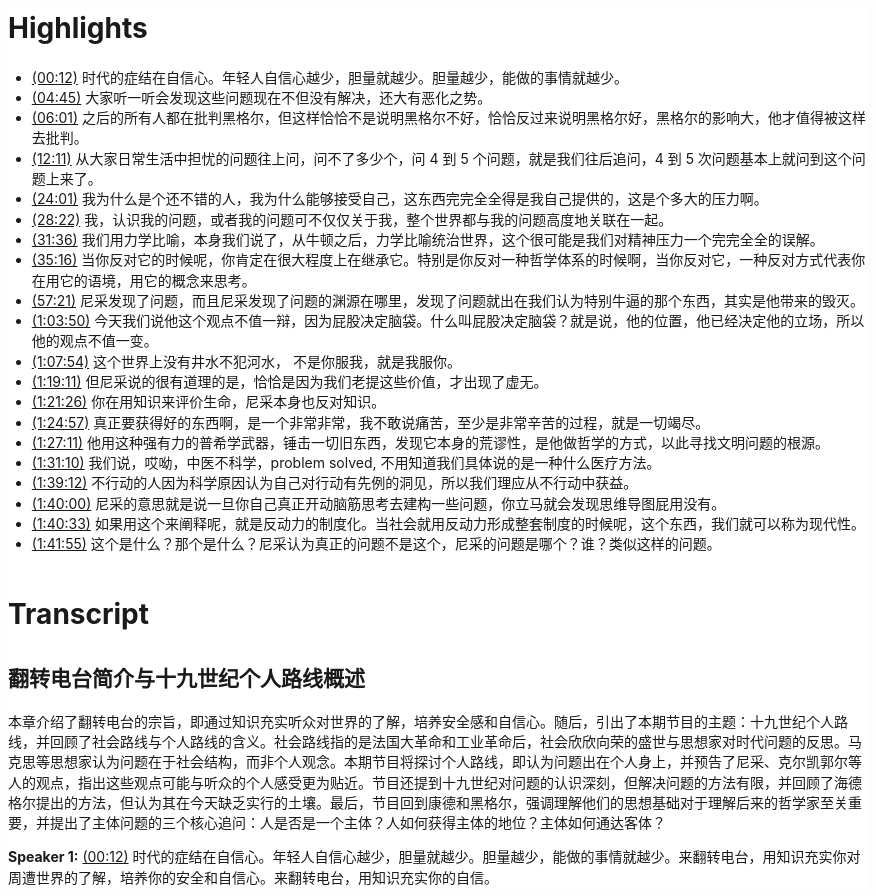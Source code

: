 # Highlights

- [(00:12)](https://podwise.ai/dashboard/episodes/120845?locate=12) 时代的症结在自信心。年轻人自信心越少，胆量就越少。胆量越少，能做的事情就越少。
- [(04:45)](https://podwise.ai/dashboard/episodes/120845?locate=285) 大家听一听会发现这些问题现在不但没有解决，还大有恶化之势。
- [(06:01)](https://podwise.ai/dashboard/episodes/120845?locate=361) 之后的所有人都在批判黑格尔，但这样恰恰不是说明黑格尔不好，恰恰反过来说明黑格尔好，黑格尔的影响大，他才值得被这样去批判。
- [(12:11)](https://podwise.ai/dashboard/episodes/120845?locate=731) 从大家日常生活中担忧的问题往上问，问不了多少个，问 4 到 5 个问题，就是我们往后追问，4 到 5 次问题基本上就问到这个问题上来了。
- [(24:01)](https://podwise.ai/dashboard/episodes/120845?locate=1441) 我为什么是个还不错的人，我为什么能够接受自己，这东西完完全全得是我自己提供的，这是个多大的压力啊。
- [(28:22)](https://podwise.ai/dashboard/episodes/120845?locate=1702) 我，认识我的问题，或者我的问题可不仅仅关于我，整个世界都与我的问题高度地关联在一起。
- [(31:36)](https://podwise.ai/dashboard/episodes/120845?locate=1896) 我们用力学比喻，本身我们说了，从牛顿之后，力学比喻统治世界，这个很可能是我们对精神压力一个完完全全的误解。
- [(35:16)](https://podwise.ai/dashboard/episodes/120845?locate=2116) 当你反对它的时候呢，你肯定在很大程度上在继承它。特别是你反对一种哲学体系的时候啊，当你反对它，一种反对方式代表你在用它的语境，用它的概念来思考。
- [(57:21)](https://podwise.ai/dashboard/episodes/120845?locate=3441) 尼采发现了问题，而且尼采发现了问题的渊源在哪里，发现了问题就出在我们认为特别牛逼的那个东西，其实是他带来的毁灭。
- [(1:03:50)](https://podwise.ai/dashboard/episodes/120845?locate=3830) 今天我们说他这个观点不值一辩，因为屁股决定脑袋。什么叫屁股决定脑袋？就是说，他的位置，他已经决定他的立场，所以他的观点不值一变。
- [(1:07:54)](https://podwise.ai/dashboard/episodes/120845?locate=4074) 这个世界上没有井水不犯河水， 不是你服我，就是我服你。
- [(1:19:11)](https://podwise.ai/dashboard/episodes/120845?locate=4751) 但尼采说的很有道理的是，恰恰是因为我们老提这些价值，才出现了虚无。
- [(1:21:26)](https://podwise.ai/dashboard/episodes/120845?locate=4886) 你在用知识来评价生命，尼采本身也反对知识。
- [(1:24:57)](https://podwise.ai/dashboard/episodes/120845?locate=5097) 真正要获得好的东西啊，是一个非常非常，我不敢说痛苦，至少是非常辛苦的过程，就是一切竭尽。
- [(1:27:11)](https://podwise.ai/dashboard/episodes/120845?locate=5231) 他用这种强有力的普希学武器，锤击一切旧东西，发现它本身的荒谬性，是他做哲学的方式，以此寻找文明问题的根源。
- [(1:31:10)](https://podwise.ai/dashboard/episodes/120845?locate=5470) 我们说，哎呦，中医不科学，problem solved, 不用知道我们具体说的是一种什么医疗方法。
- [(1:39:12)](https://podwise.ai/dashboard/episodes/120845?locate=5952) 不行动的人因为科学原因认为自己对行动有先例的洞见，所以我们理应从不行动中获益。
- [(1:40:00)](https://podwise.ai/dashboard/episodes/120845?locate=6000) 尼采的意思就是说一旦你自己真正开动脑筋思考去建构一些问题，你立马就会发现思维导图屁用没有。
- [(1:40:33)](https://podwise.ai/dashboard/episodes/120845?locate=6033) 如果用这个来阐释呢，就是反动力的制度化。当社会就用反动力形成整套制度的时候呢，这个东西，我们就可以称为现代性。
- [(1:41:55)](https://podwise.ai/dashboard/episodes/120845?locate=6115) 这个是什么？那个是什么？尼采认为真正的问题不是这个，尼采的问题是哪个？谁？类似这样的问题。

# Transcript

## 翻转电台简介与十九世纪个人路线概述
本章介绍了翻转电台的宗旨，即通过知识充实听众对世界的了解，培养安全感和自信心。随后，引出了本期节目的主题：十九世纪个人路线，并回顾了社会路线与个人路线的含义。社会路线指的是法国大革命和工业革命后，社会欣欣向荣的盛世与思想家对时代问题的反思。马克思等思想家认为问题在于社会结构，而非个人观念。本期节目将探讨个人路线，即认为问题出在个人身上，并预告了尼采、克尔凯郭尔等人的观点，指出这些观点可能与听众的个人感受更为贴近。节目还提到十九世纪对问题的认识深刻，但解决问题的方法有限，并回顾了海德格尔提出的方法，但认为其在今天缺乏实行的土壤。最后，节目回到康德和黑格尔，强调理解他们的思想基础对于理解后来的哲学家至关重要，并提出了主体问题的三个核心追问：人是否是一个主体？人如何获得主体的地位？主体如何通达客体？

**Speaker 1:**
[(00:12)](https://podwise.ai/dashboard/episodes/120845?locate=12)
时代的症结在自信心。年轻人自信心越少，胆量就越少。胆量越少，能做的事情就越少。来翻转电台，用知识充实你对周遭世界的了解，培养你的安全和自信心。来翻转电台，用知识充实你的自信。
